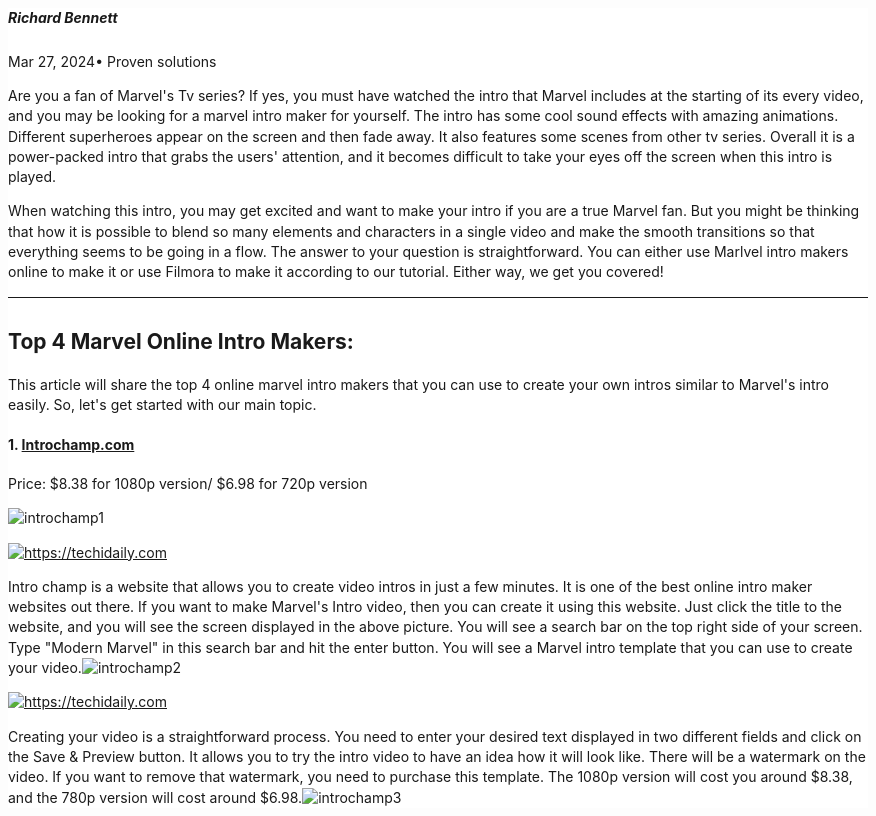 ##### Richard Bennett

 Mar 27, 2024• Proven solutions

Are you a fan of Marvel's Tv series? If yes, you must have watched the intro that Marvel includes at the starting of its every video, and you may be looking for a marvel intro maker for yourself. The intro has some cool sound effects with amazing animations. Different superheroes appear on the screen and then fade away. It also features some scenes from other tv series. Overall it is a power-packed intro that grabs the users' attention, and it becomes difficult to take your eyes off the screen when this intro is played.

When watching this intro, you may get excited and want to make your intro if you are a true Marvel fan. But you might be thinking that how it is possible to blend so many elements and characters in a single video and make the smooth transitions so that everything seems to be going in a flow. The answer to your question is straightforward. You can either use Marlvel intro makers online to make it or use Filmora to make it according to our tutorial. Either way, we get you covered!

---

## **Top 4 Marvel Online Intro Makers:**

This article will share the top 4 online marvel intro makers that you can use to create your own intros similar to Marvel's intro easily. So, let's get started with our main topic.

#### **1\.** [**Introchamp.com**](http://www.introchamp.com)

Price: $8.38 for 1080p version/ $6.98 for 720p version

 ![introchamp1](https://images.wondershare.com/filmora/article-images/introchamp1.png)


<a href="https://appsumo.8odi.net/c/5597632/2123737/7443" target="_top" id="2123737">
  <img src="//a.impactradius-go.com/display-ad/7443-2123737" border="0" alt="https://techidaily.com" width="728" height="90"/>
</a>
<img height="0" width="0" src="https://appsumo.8odi.net/i/5597632/2123737/7443" style="position:absolute;visibility:hidden;" border="0" />

Intro champ is a website that allows you to create video intros in just a few minutes. It is one of the best online intro maker websites out there. If you want to make Marvel's Intro video, then you can create it using this website. Just click the title to the website, and you will see the screen displayed in the above picture. You will see a search bar on the top right side of your screen. Type "Modern Marvel" in this search bar and hit the enter button. You will see a Marvel intro template that you can use to create your video.![introchamp2](https://images.wondershare.com/filmora/article-images/introchamp2.png)


<a href="https://unicoeye.pxf.io/c/5597632/2134495/18498" target="_top" id="2134495">
  <img src="//a.impactradius-go.com/display-ad/18498-2134495" border="0" alt="https://techidaily.com" width="728" height="90"/>
</a>
<img height="0" width="0" src="https://unicoeye.pxf.io/i/5597632/2134495/18498" style="position:absolute;visibility:hidden;" border="0" />

Creating your video is a straightforward process. You need to enter your desired text displayed in two different fields and click on the Save & Preview button. It allows you to try the intro video to have an idea how it will look like. There will be a watermark on the video. If you want to remove that watermark, you need to purchase this template. The 1080p version will cost you around $8.38, and the 780p version will cost around $6.98.![introchamp3](https://images.wondershare.com/filmora/article-images/introchamp3.png)
